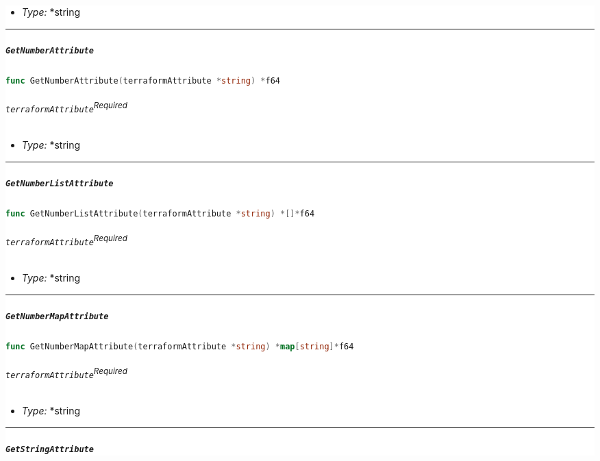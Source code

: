 - *Type:* *string

---

##### `GetNumberAttribute` <a name="GetNumberAttribute" id="@cdktf/provider-databricks.restrictWorkspaceAdminsSetting.RestrictWorkspaceAdminsSetting.getNumberAttribute"></a>

```go
func GetNumberAttribute(terraformAttribute *string) *f64
```

###### `terraformAttribute`<sup>Required</sup> <a name="terraformAttribute" id="@cdktf/provider-databricks.restrictWorkspaceAdminsSetting.RestrictWorkspaceAdminsSetting.getNumberAttribute.parameter.terraformAttribute"></a>

- *Type:* *string

---

##### `GetNumberListAttribute` <a name="GetNumberListAttribute" id="@cdktf/provider-databricks.restrictWorkspaceAdminsSetting.RestrictWorkspaceAdminsSetting.getNumberListAttribute"></a>

```go
func GetNumberListAttribute(terraformAttribute *string) *[]*f64
```

###### `terraformAttribute`<sup>Required</sup> <a name="terraformAttribute" id="@cdktf/provider-databricks.restrictWorkspaceAdminsSetting.RestrictWorkspaceAdminsSetting.getNumberListAttribute.parameter.terraformAttribute"></a>

- *Type:* *string

---

##### `GetNumberMapAttribute` <a name="GetNumberMapAttribute" id="@cdktf/provider-databricks.restrictWorkspaceAdminsSetting.RestrictWorkspaceAdminsSetting.getNumberMapAttribute"></a>

```go
func GetNumberMapAttribute(terraformAttribute *string) *map[string]*f64
```

###### `terraformAttribute`<sup>Required</sup> <a name="terraformAttribute" id="@cdktf/provider-databricks.restrictWorkspaceAdminsSetting.RestrictWorkspaceAdminsSetting.getNumberMapAttribute.parameter.terraformAttribute"></a>

- *Type:* *string

---

##### `GetStringAttribute` <a name="GetStringAttribute" id="@cdktf/provider-databricks.restrictWorkspaceAdminsSetting.RestrictWorkspaceAdminsSetting.getStringAttribute"></a>
